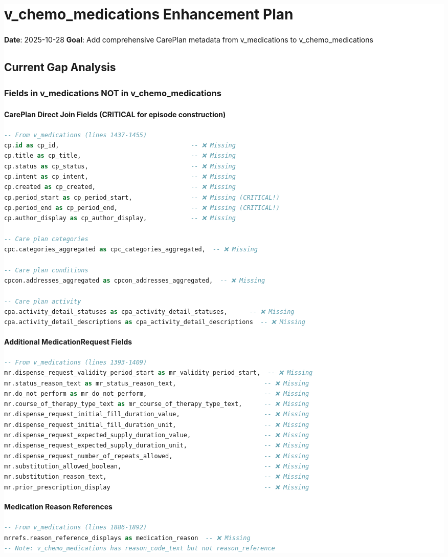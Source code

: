 # v_chemo_medications Enhancement Plan
**Date**: 2025-10-28
**Goal**: Add comprehensive CarePlan metadata from v_medications to v_chemo_medications

## Current Gap Analysis

### Fields in v_medications NOT in v_chemo_medications

#### CarePlan Direct Join Fields (CRITICAL for episode construction)
```sql
-- From v_medications (lines 1437-1455)
cp.id as cp_id,                                    -- ❌ Missing
cp.title as cp_title,                              -- ❌ Missing
cp.status as cp_status,                            -- ❌ Missing
cp.intent as cp_intent,                            -- ❌ Missing
cp.created as cp_created,                          -- ❌ Missing
cp.period_start as cp_period_start,                -- ❌ Missing (CRITICAL!)
cp.period_end as cp_period_end,                    -- ❌ Missing (CRITICAL!)
cp.author_display as cp_author_display,            -- ❌ Missing

-- Care plan categories
cpc.categories_aggregated as cpc_categories_aggregated,  -- ❌ Missing

-- Care plan conditions
cpcon.addresses_aggregated as cpcon_addresses_aggregated,  -- ❌ Missing

-- Care plan activity
cpa.activity_detail_statuses as cpa_activity_detail_statuses,      -- ❌ Missing
cpa.activity_detail_descriptions as cpa_activity_detail_descriptions  -- ❌ Missing
```

#### Additional MedicationRequest Fields
```sql
-- From v_medications (lines 1393-1409)
mr.dispense_request_validity_period_start as mr_validity_period_start,  -- ❌ Missing
mr.status_reason_text as mr_status_reason_text,                        -- ❌ Missing
mr.do_not_perform as mr_do_not_perform,                                -- ❌ Missing
mr.course_of_therapy_type_text as mr_course_of_therapy_type_text,      -- ❌ Missing
mr.dispense_request_initial_fill_duration_value,                       -- ❌ Missing
mr.dispense_request_initial_fill_duration_unit,                        -- ❌ Missing
mr.dispense_request_expected_supply_duration_value,                    -- ❌ Missing
mr.dispense_request_expected_supply_duration_unit,                     -- ❌ Missing
mr.dispense_request_number_of_repeats_allowed,                         -- ❌ Missing
mr.substitution_allowed_boolean,                                       -- ❌ Missing
mr.substitution_reason_text,                                           -- ❌ Missing
mr.prior_prescription_display                                          -- ❌ Missing
```

#### Medication Reason References
```sql
-- From v_medications (lines 1886-1892)
mrrefs.reason_reference_displays as medication_reason  -- ❌ Missing
-- Note: v_chemo_medications has reason_code_text but not reason_reference
```
